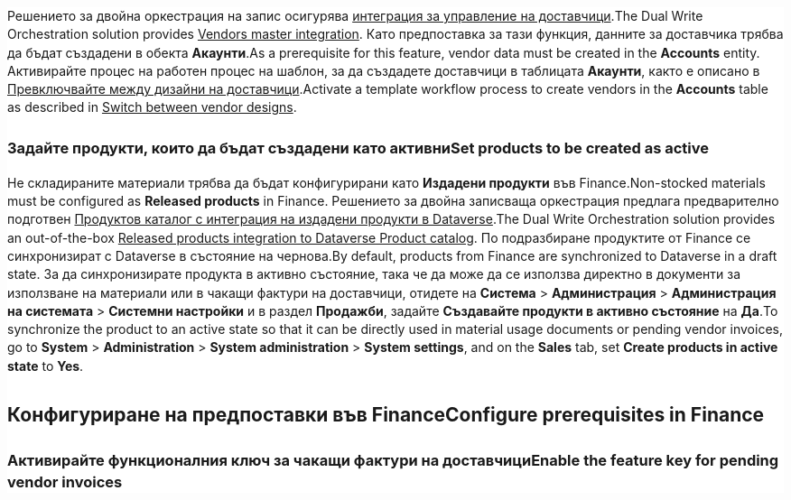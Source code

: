<span data-ttu-id="d6175-140">Решението за двойна оркестрация на запис осигурява [интеграция за управление на доставчици](https://docs.microsoft.com/dynamics365/fin-ops-core/dev-itpro/data-entities/dual-write/vendor-mapping).</span><span class="sxs-lookup"><span data-stu-id="d6175-140">The Dual Write Orchestration solution provides [Vendors master integration](https://docs.microsoft.com/dynamics365/fin-ops-core/dev-itpro/data-entities/dual-write/vendor-mapping).</span></span> <span data-ttu-id="d6175-141">Като предпоставка за тази функция, данните за доставчика трябва да бъдат създадени в обекта **Акаунти**.</span><span class="sxs-lookup"><span data-stu-id="d6175-141">As a prerequisite for this feature, vendor data must be created in the **Accounts** entity.</span></span> <span data-ttu-id="d6175-142">Активирайте процес на работен процес на шаблон, за да създадете доставчици в таблицата **Акаунти**, както е описано в [Превключвайте между дизайни на доставчици](https://docs.microsoft.com/dynamics365/fin-ops-core/dev-itpro/data-entities/dual-write/vendor-switch#use-the-extended-vendor-design-for-vendors-of-the-organization-type).</span><span class="sxs-lookup"><span data-stu-id="d6175-142">Activate a template workflow process to create vendors in the **Accounts** table as described in [Switch between vendor designs](https://docs.microsoft.com/dynamics365/fin-ops-core/dev-itpro/data-entities/dual-write/vendor-switch#use-the-extended-vendor-design-for-vendors-of-the-organization-type).</span></span>

### <a name="set-products-to-be-created-as-active"></a><span data-ttu-id="d6175-143">Задайте продукти, които да бъдат създадени като активни</span><span class="sxs-lookup"><span data-stu-id="d6175-143">Set products to be created as active</span></span>

<span data-ttu-id="d6175-144">Не складираните материали трябва да бъдат конфигурирани като **Издадени продукти** във Finance.</span><span class="sxs-lookup"><span data-stu-id="d6175-144">Non-stocked materials must be configured as **Released products** in Finance.</span></span> <span data-ttu-id="d6175-145">Решението за двойна записваща оркестрация предлага предварително подготвен [Продуктов каталог с интеграция на издадени продукти в Dataverse](https://docs.microsoft.com/dynamics365/fin-ops-core/dev-itpro/data-entities/dual-write/product-mapping).</span><span class="sxs-lookup"><span data-stu-id="d6175-145">The Dual Write Orchestration solution provides an out-of-the-box [Released products integration to Dataverse Product catalog](https://docs.microsoft.com/dynamics365/fin-ops-core/dev-itpro/data-entities/dual-write/product-mapping).</span></span> <span data-ttu-id="d6175-146">По подразбиране продуктите от Finance се синхронизират с Dataverse в състояние на чернова.</span><span class="sxs-lookup"><span data-stu-id="d6175-146">By default, products from Finance are synchronized to Dataverse in a draft state.</span></span> <span data-ttu-id="d6175-147">За да синхронизирате продукта в активно състояние, така че да може да се използва директно в документи за използване на материали или в чакащи фактури на доставчици, отидете на **Система** > **Администрация** > **Администрация на системата** > **Системни настройки** и в раздел **Продажби**, задайте **Създавайте продукти в активно състояние** на **Да**.</span><span class="sxs-lookup"><span data-stu-id="d6175-147">To synchronize the product to an active state so that it can be directly used in material usage documents or pending vendor invoices, go to **System** > **Administration** > **System administration** > **System settings**, and on the **Sales** tab, set **Create products in active state** to **Yes**.</span></span>

## <a name="configure-prerequisites-in-finance"></a><span data-ttu-id="d6175-148">Конфигуриране на предпоставки във Finance</span><span class="sxs-lookup"><span data-stu-id="d6175-148">Configure prerequisites in Finance</span></span>

### <a name="enable-the-feature-key-for-pending-vendor-invoices"></a><span data-ttu-id="d6175-149">Активирайте функционалния ключ за чакащи фактури на доставчици</span><span class="sxs-lookup"><span data-stu-id="d6175-149">Enable the feature key for pending vendor invoices</span></span>
